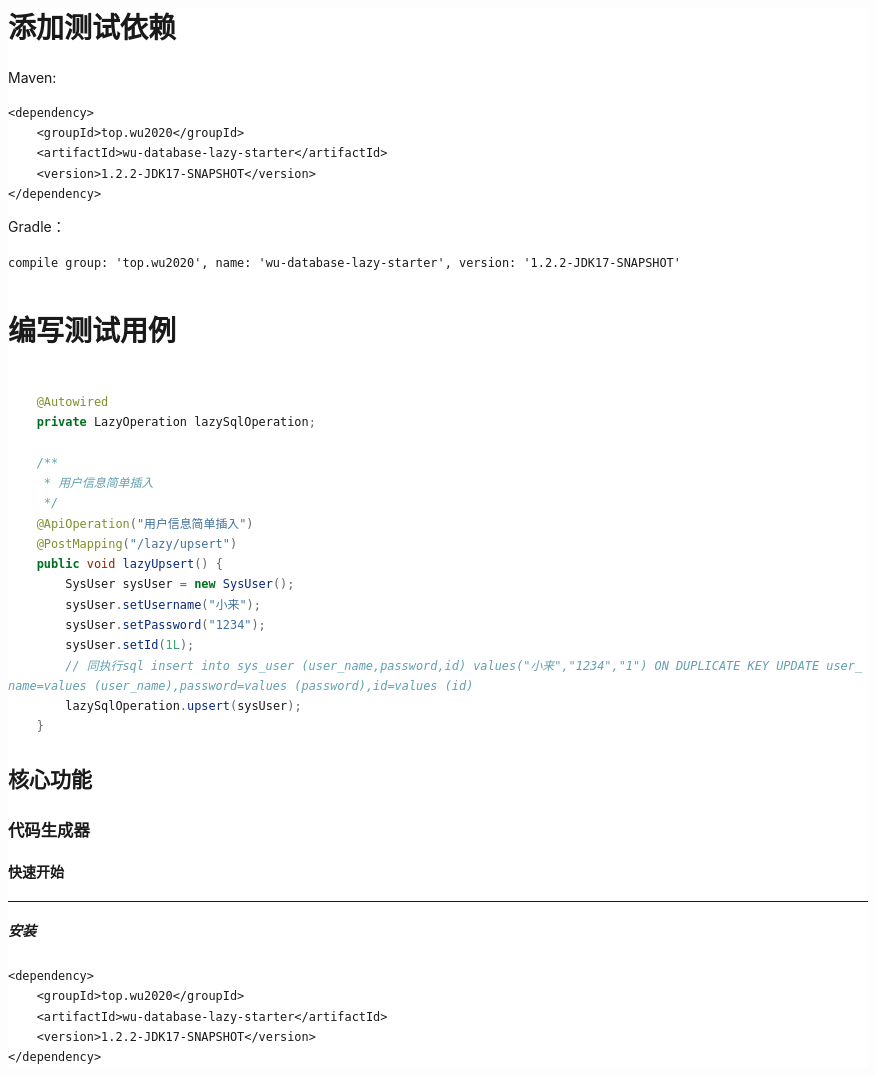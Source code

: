 # 添加测试依赖

Maven:

    <dependency>
        <groupId>top.wu2020</groupId>
        <artifactId>wu-database-lazy-starter</artifactId>
        <version>1.2.2-JDK17-SNAPSHOT</version>
    </dependency>

Gradle：

    compile group: 'top.wu2020', name: 'wu-database-lazy-starter', version: '1.2.2-JDK17-SNAPSHOT'

# 编写测试用例

```java 

    @Autowired
    private LazyOperation lazySqlOperation;

    /**
     * 用户信息简单插入
     */
    @ApiOperation("用户信息简单插入")
    @PostMapping("/lazy/upsert")
    public void lazyUpsert() {
        SysUser sysUser = new SysUser();
        sysUser.setUsername("小来");
        sysUser.setPassword("1234");
        sysUser.setId(1L);
        // 同执行sql insert into sys_user (user_name,password,id) values("小来","1234","1") ON DUPLICATE KEY UPDATE user_name=values (user_name),password=values (password),id=values (id)
        lazySqlOperation.upsert(sysUser);
    }

```

## 核心功能

### 代码生成器

#### 快速开始

****

##### 安装

    <dependency>
        <groupId>top.wu2020</groupId>
        <artifactId>wu-database-lazy-starter</artifactId>
        <version>1.2.2-JDK17-SNAPSHOT</version>
    </dependency>
